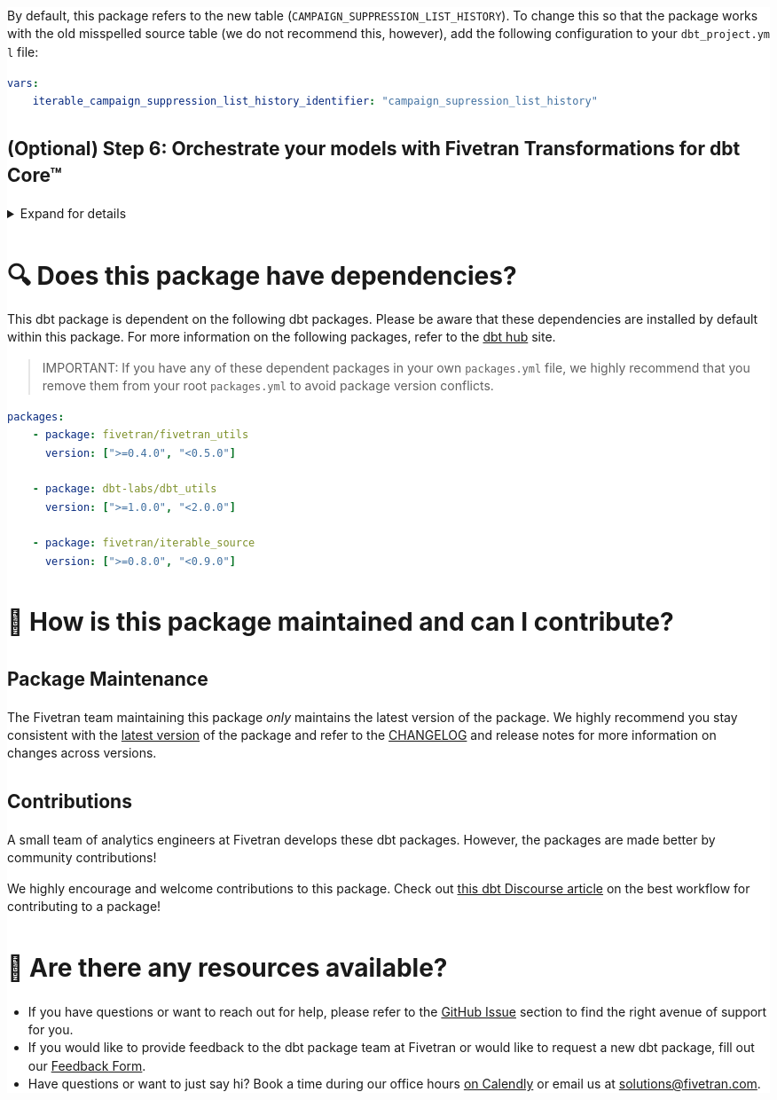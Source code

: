 By default, this package refers to the new table (`CAMPAIGN_SUPPRESSION_LIST_HISTORY`). To change this so that the package works with the old misspelled source table (we do not recommend this, however), add the following configuration to your `dbt_project.yml` file:

```yml
vars:
    iterable_campaign_suppression_list_history_identifier: "campaign_supression_list_history"
```

## (Optional) Step 6: Orchestrate your models with Fivetran Transformations for dbt Core™
<details><summary>Expand for details</summary></details>

# 🔍 Does this package have dependencies?
This dbt package is dependent on the following dbt packages. Please be aware that these dependencies are installed by default within this package. For more information on the following packages, refer to the [dbt hub](https://hub.getdbt.com/) site.
> IMPORTANT: If you have any of these dependent packages in your own `packages.yml` file, we highly recommend that you remove them from your root `packages.yml` to avoid package version conflicts.
    
```yml
packages:
    - package: fivetran/fivetran_utils
      version: [">=0.4.0", "<0.5.0"]

    - package: dbt-labs/dbt_utils
      version: [">=1.0.0", "<2.0.0"]

    - package: fivetran/iterable_source
      version: [">=0.8.0", "<0.9.0"]
```

# 🙌 How is this package maintained and can I contribute?
## Package Maintenance
The Fivetran team maintaining this package _only_ maintains the latest version of the package. We highly recommend you stay consistent with the [latest version](https://hub.getdbt.com/fivetran/iterable/latest/) of the package and refer to the [CHANGELOG](https://github.com/fivetran/dbt_iterable/blob/main/CHANGELOG.md) and release notes for more information on changes across versions.

## Contributions
A small team of analytics engineers at Fivetran develops these dbt packages. However, the packages are made better by community contributions! 

We highly encourage and welcome contributions to this package. Check out [this dbt Discourse article](https://discourse.getdbt.com/t/contributing-to-a-dbt-package/657) on the best workflow for contributing to a package!

# 🏪 Are there any resources available?
- If you have questions or want to reach out for help, please refer to the [GitHub Issue](https://github.com/fivetran/dbt_iterable/issues/new/choose) section to find the right avenue of support for you.
- If you would like to provide feedback to the dbt package team at Fivetran or would like to request a new dbt package, fill out our [Feedback Form](https://www.surveymonkey.com/r/DQ7K7WW).
- Have questions or want to just say hi? Book a time during our office hours [on Calendly](https://calendly.com/fivetran-solutions-team/fivetran-solutions-team-office-hours) or email us at solutions@fivetran.com.
